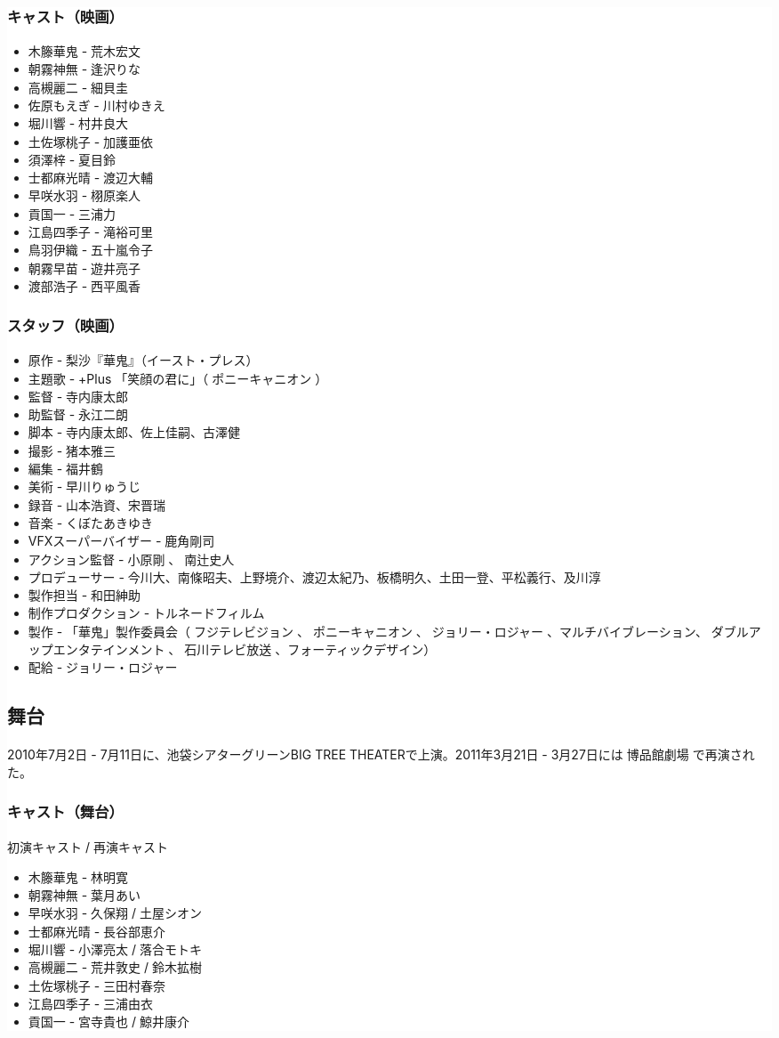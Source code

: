 ###  キャスト（映画）  

  * 木籐華鬼 -  荒木宏文       
  * 朝霧神無 -  逢沢りな       
  * 高槻麗二 -  細貝圭       
  * 佐原もえぎ -  川村ゆきえ       
  * 堀川響 -  村井良大       
  * 土佐塚桃子 -  加護亜依       
  * 須澤梓 -  夏目鈴 
  * 士都麻光晴 -  渡辺大輔       
  * 早咲水羽 -  栩原楽人       
  * 貢国一 -  三浦力       
  * 江島四季子 -  滝裕可里       
  * 鳥羽伊織 -  五十嵐令子       
  * 朝霧早苗 -  遊井亮子       
  * 渡部浩子 -  西平風香 

###  スタッフ（映画）  

  * 原作 - 梨沙『華鬼』（イースト・プレス）       
  * 主題歌 -  +Plus  「笑顔の君に」（  ポニーキャニオン  ） 
  * 監督 -  寺内康太郎       
  * 助監督 -  永江二朗       
  * 脚本 - 寺内康太郎、佐上佳嗣、古澤健       
  * 撮影 - 猪本雅三       
  * 編集 - 福井鶴       
  * 美術 - 早川りゅうじ       
  * 録音 - 山本浩資、宋晋瑞       
  * 音楽 - くぼたあきゆき       
  * VFXスーパーバイザー -  鹿角剛司 
  * アクション監督 -  小原剛  、  南辻史人   
  * プロデューサー - 今川大、南條昭夫、上野境介、渡辺太紀乃、板橋明久、土田一登、平松義行、及川淳       
  * 製作担当 - 和田紳助       
  * 制作プロダクション -  トルネードフィルム 
  * 製作 - 「華鬼」製作委員会（  フジテレビジョン  、  ポニーキャニオン  、  ジョリー・ロジャー  、マルチバイブレーション、  ダブルアップエンタテインメント  、  石川テレビ放送  、フォーティックデザイン）       
  * 配給 - ジョリー・ロジャー       

##  舞台  

2010年7月2日 - 7月11日に、池袋シアターグリーンBIG TREE THEATERで上演。2011年3月21日 - 3月27日には  博品館劇場
で再演された。

###  キャスト（舞台）  

初演キャスト / 再演キャスト

  * 木籐華鬼 -  林明寛 
  * 朝霧神無 -  葉月あい 
  * 早咲水羽 -  久保翔  /  土屋シオン 
  * 士都麻光晴 -  長谷部恵介 
  * 堀川響 -  小澤亮太  /  落合モトキ 
  * 高槻麗二 -  荒井敦史  /  鈴木拡樹 
  * 土佐塚桃子 -  三田村春奈 
  * 江島四季子 -  三浦由衣 
  * 貢国一 -  宮寺貴也  /  鯨井康介 
